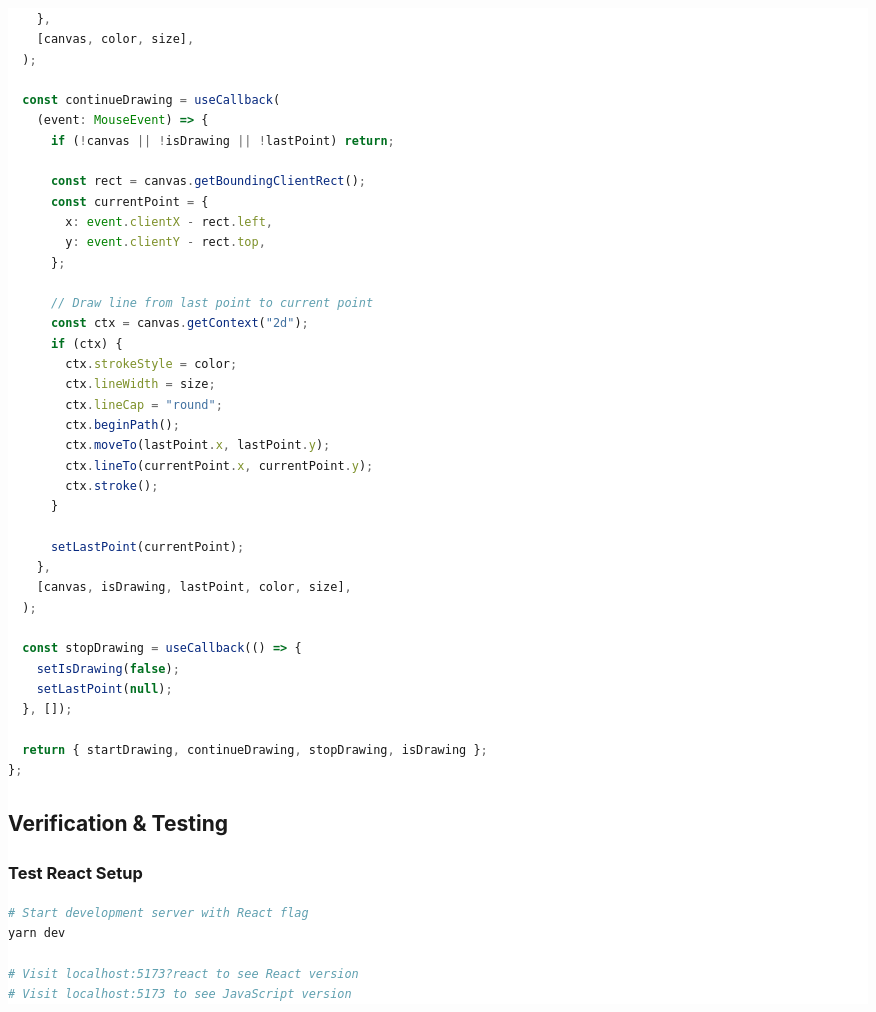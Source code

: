 ```typescript
    },
    [canvas, color, size],
  );

  const continueDrawing = useCallback(
    (event: MouseEvent) => {
      if (!canvas || !isDrawing || !lastPoint) return;

      const rect = canvas.getBoundingClientRect();
      const currentPoint = {
        x: event.clientX - rect.left,
        y: event.clientY - rect.top,
      };

      // Draw line from last point to current point
      const ctx = canvas.getContext("2d");
      if (ctx) {
        ctx.strokeStyle = color;
        ctx.lineWidth = size;
        ctx.lineCap = "round";
        ctx.beginPath();
        ctx.moveTo(lastPoint.x, lastPoint.y);
        ctx.lineTo(currentPoint.x, currentPoint.y);
        ctx.stroke();
      }

      setLastPoint(currentPoint);
    },
    [canvas, isDrawing, lastPoint, color, size],
  );

  const stopDrawing = useCallback(() => {
    setIsDrawing(false);
    setLastPoint(null);
  }, []);

  return { startDrawing, continueDrawing, stopDrawing, isDrawing };
};
```

## Verification & Testing

### Test React Setup

```bash
# Start development server with React flag
yarn dev

# Visit localhost:5173?react to see React version
# Visit localhost:5173 to see JavaScript version
```
